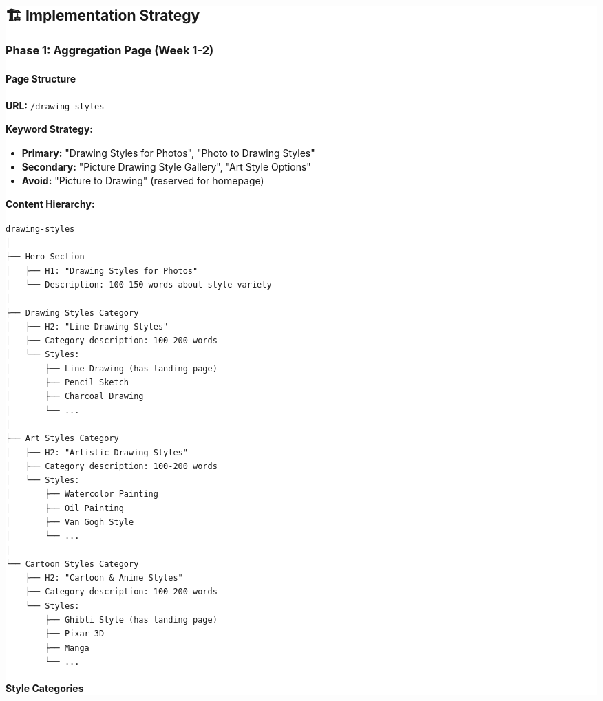 
## 🏗️ Implementation Strategy

### Phase 1: Aggregation Page (Week 1-2)

#### Page Structure

**URL:** `/drawing-styles`

**Keyword Strategy:**
- **Primary:** "Drawing Styles for Photos", "Photo to Drawing Styles"
- **Secondary:** "Picture Drawing Style Gallery", "Art Style Options"
- **Avoid:** "Picture to Drawing" (reserved for homepage)

**Content Hierarchy:**
```
drawing-styles
│
├── Hero Section
│   ├── H1: "Drawing Styles for Photos"
│   └── Description: 100-150 words about style variety
│
├── Drawing Styles Category
│   ├── H2: "Line Drawing Styles"
│   ├── Category description: 100-200 words
│   └── Styles:
│       ├── Line Drawing (has landing page)
│       ├── Pencil Sketch
│       ├── Charcoal Drawing
│       └── ...
│
├── Art Styles Category
│   ├── H2: "Artistic Drawing Styles"
│   ├── Category description: 100-200 words
│   └── Styles:
│       ├── Watercolor Painting
│       ├── Oil Painting
│       ├── Van Gogh Style
│       └── ...
│
└── Cartoon Styles Category
    ├── H2: "Cartoon & Anime Styles"
    ├── Category description: 100-200 words
    └── Styles:
        ├── Ghibli Style (has landing page)
        ├── Pixar 3D
        ├── Manga
        └── ...
```



#### Style Categories
